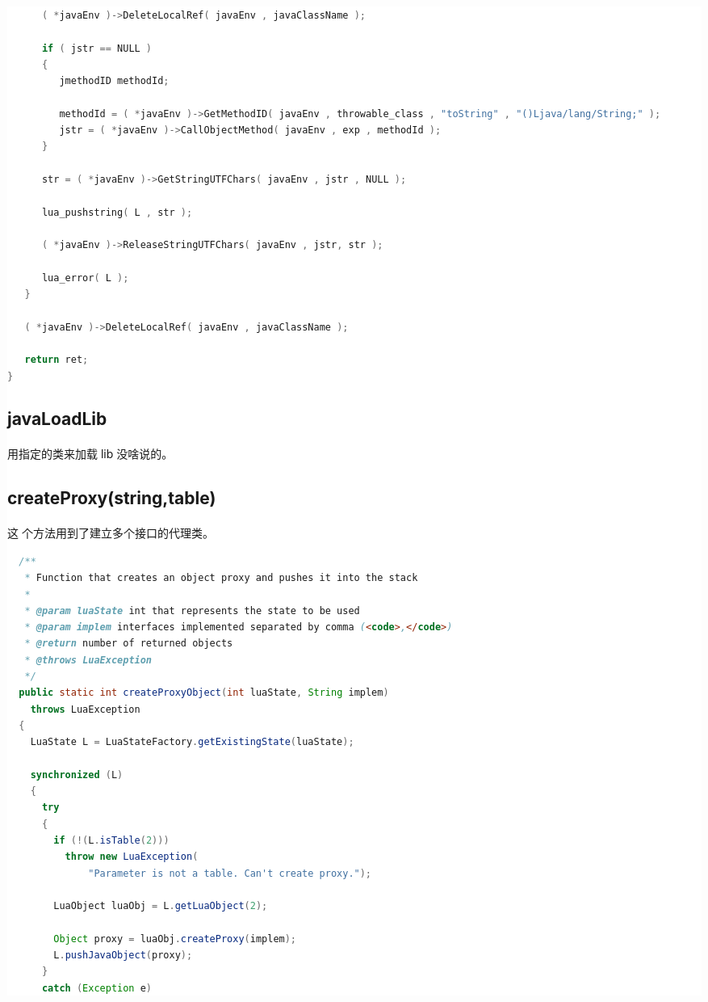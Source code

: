 ```cpp
      ( *javaEnv )->DeleteLocalRef( javaEnv , javaClassName );

      if ( jstr == NULL )
      {
         jmethodID methodId;

         methodId = ( *javaEnv )->GetMethodID( javaEnv , throwable_class , "toString" , "()Ljava/lang/String;" );
         jstr = ( *javaEnv )->CallObjectMethod( javaEnv , exp , methodId );
      }

      str = ( *javaEnv )->GetStringUTFChars( javaEnv , jstr , NULL );

      lua_pushstring( L , str );

      ( *javaEnv )->ReleaseStringUTFChars( javaEnv , jstr, str );

      lua_error( L );
   }

   ( *javaEnv )->DeleteLocalRef( javaEnv , javaClassName );

   return ret;
}

```

## javaLoadLib

用指定的类来加载 lib 没啥说的。

## createProxy(string,table)

这 个方法用到了建立多个接口的代理类。

```java
  /**
   * Function that creates an object proxy and pushes it into the stack
   * 
   * @param luaState int that represents the state to be used
   * @param implem interfaces implemented separated by comma (<code>,</code>)
   * @return number of returned objects
   * @throws LuaException
   */
  public static int createProxyObject(int luaState, String implem)
    throws LuaException
  {
    LuaState L = LuaStateFactory.getExistingState(luaState);

    synchronized (L)
    {
      try
      {
        if (!(L.isTable(2)))
          throw new LuaException(
              "Parameter is not a table. Can't create proxy.");

        LuaObject luaObj = L.getLuaObject(2);

        Object proxy = luaObj.createProxy(implem);
        L.pushJavaObject(proxy);
      }
      catch (Exception e)
```
